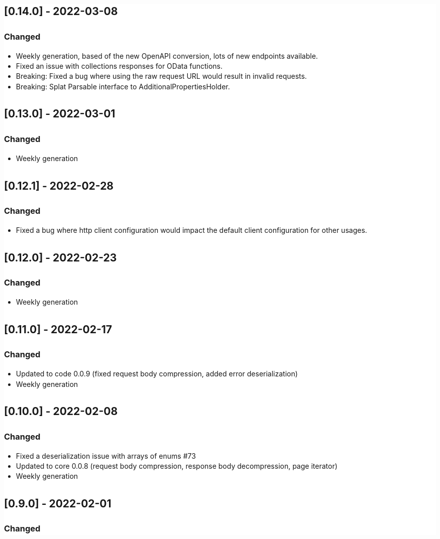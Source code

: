 ## [0.14.0] - 2022-03-08

### Changed

- Weekly generation, based of the new OpenAPI conversion, lots of new endpoints available.
- Fixed an issue with collections responses for OData functions.
- Breaking: Fixed a bug where using the raw request URL would result in invalid requests.
- Breaking: Splat Parsable interface to AdditionalPropertiesHolder.

## [0.13.0] - 2022-03-01

### Changed

- Weekly generation

## [0.12.1] - 2022-02-28

### Changed

- Fixed a bug where http client configuration would impact the default client configuration for other usages.

## [0.12.0] - 2022-02-23

### Changed

- Weekly generation

## [0.11.0] - 2022-02-17

### Changed

- Updated to code 0.0.9 (fixed request body compression, added error deserialization)
- Weekly generation

## [0.10.0] - 2022-02-08

### Changed

- Fixed a deserialization issue with arrays of enums #73
- Updated to core 0.0.8 (request body compression, response body decompression, page iterator)
- Weekly generation

## [0.9.0] - 2022-02-01

### Changed

